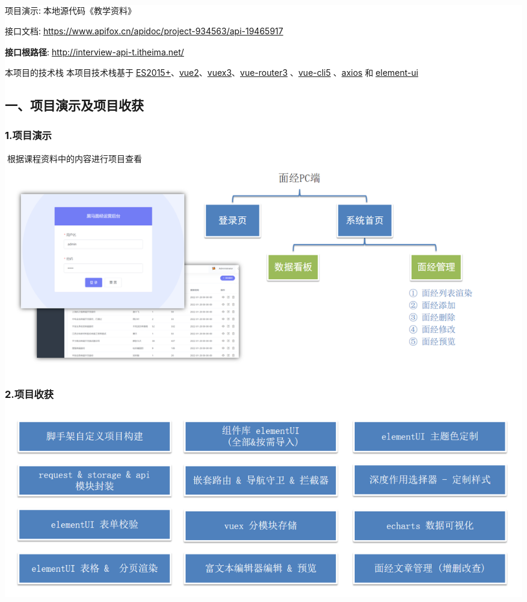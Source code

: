 项目演示: 本地源代码《教学资料》

接口文档: https://www.apifox.cn/apidoc/project-934563/api-19465917

**接口根路径**: http://interview-api-t.itheima.net/

本项目的技术栈 本项目技术栈基于 [ES2015+](http://es6.ruanyifeng.com/)、[vue2](https://cn.vuejs.org/index.html)、[vuex3](https://vuex.vuejs.org/zh-cn/)、[vue-router3](https://router.vuejs.org/zh-cn/) 、[vue-cli5](https://github.com/vuejs/vue-cli) 、[axios](https://github.com/axios/axios) 和 [element-ui](https://github.com/ElemeFE/element)



## 一、项目演示及项目收获

###  1.项目演示

​	根据课程资料中的内容进行项目查看![68344611209](assets/1683446112093.png)

### 2.项目收获

![68344619699](assets/1683446196997.png)
